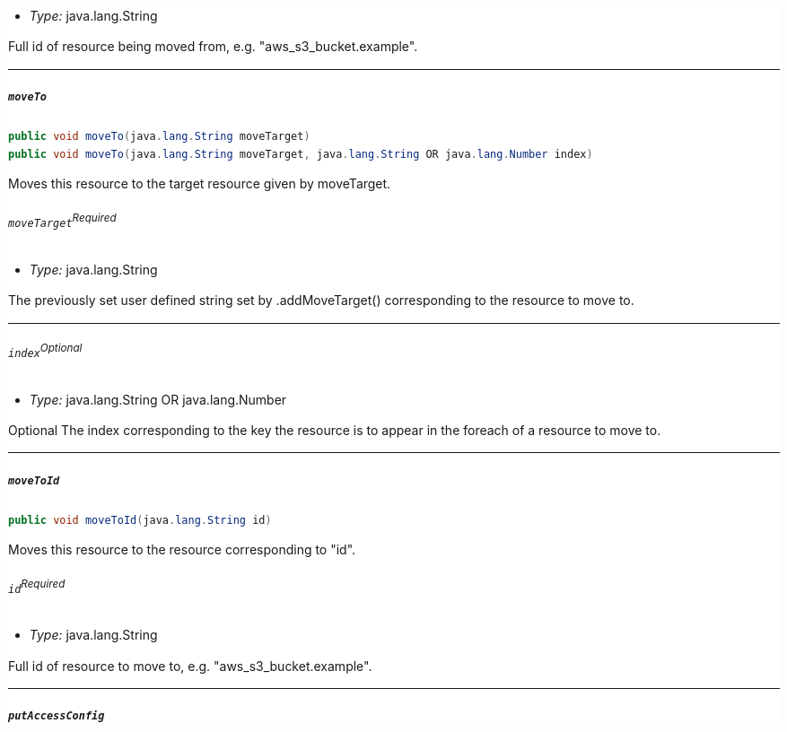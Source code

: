 - *Type:* java.lang.String

Full id of resource being moved from, e.g. "aws_s3_bucket.example".

---

##### `moveTo` <a name="moveTo" id="@cdktf/provider-opentelekomcloud.ltsCceAccessV3.LtsCceAccessV3.moveTo"></a>

```java
public void moveTo(java.lang.String moveTarget)
public void moveTo(java.lang.String moveTarget, java.lang.String OR java.lang.Number index)
```

Moves this resource to the target resource given by moveTarget.

###### `moveTarget`<sup>Required</sup> <a name="moveTarget" id="@cdktf/provider-opentelekomcloud.ltsCceAccessV3.LtsCceAccessV3.moveTo.parameter.moveTarget"></a>

- *Type:* java.lang.String

The previously set user defined string set by .addMoveTarget() corresponding to the resource to move to.

---

###### `index`<sup>Optional</sup> <a name="index" id="@cdktf/provider-opentelekomcloud.ltsCceAccessV3.LtsCceAccessV3.moveTo.parameter.index"></a>

- *Type:* java.lang.String OR java.lang.Number

Optional The index corresponding to the key the resource is to appear in the foreach of a resource to move to.

---

##### `moveToId` <a name="moveToId" id="@cdktf/provider-opentelekomcloud.ltsCceAccessV3.LtsCceAccessV3.moveToId"></a>

```java
public void moveToId(java.lang.String id)
```

Moves this resource to the resource corresponding to "id".

###### `id`<sup>Required</sup> <a name="id" id="@cdktf/provider-opentelekomcloud.ltsCceAccessV3.LtsCceAccessV3.moveToId.parameter.id"></a>

- *Type:* java.lang.String

Full id of resource to move to, e.g. "aws_s3_bucket.example".

---

##### `putAccessConfig` <a name="putAccessConfig" id="@cdktf/provider-opentelekomcloud.ltsCceAccessV3.LtsCceAccessV3.putAccessConfig"></a>
